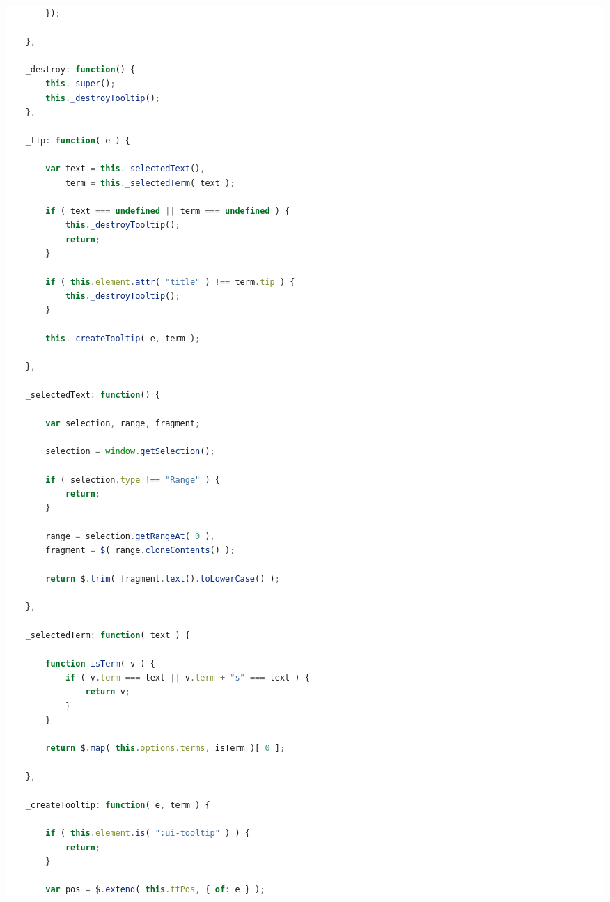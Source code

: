 ```js
        });

    },

    _destroy: function() {
        this._super();
        this._destroyTooltip();
    },

    _tip: function( e ) {

        var text = this._selectedText(),
            term = this._selectedTerm( text );

        if ( text === undefined || term === undefined ) {
            this._destroyTooltip();
            return;
        }

        if ( this.element.attr( "title" ) !== term.tip ) {
            this._destroyTooltip();
        }

        this._createTooltip( e, term );

    },

    _selectedText: function() {

        var selection, range, fragment;

        selection = window.getSelection();

        if ( selection.type !== "Range" ) {
            return;
        }

        range = selection.getRangeAt( 0 ),
        fragment = $( range.cloneContents() );

        return $.trim( fragment.text().toLowerCase() );

    },

    _selectedTerm: function( text ) {

        function isTerm( v ) {
            if ( v.term === text || v.term + "s" === text ) {
                return v;
            }
        }

        return $.map( this.options.terms, isTerm )[ 0 ];

    },

    _createTooltip: function( e, term ) {

        if ( this.element.is( ":ui-tooltip" ) ) {
            return;
        }

        var pos = $.extend( this.ttPos, { of: e } );
```